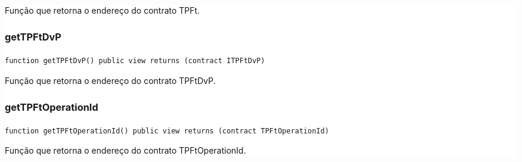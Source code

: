 Função que retorna o endereço do contrato TPFt.

### getTPFtDvP

```solidity
function getTPFtDvP() public view returns (contract ITPFtDvP)
```

Função que retorna o endereço do contrato TPFtDvP.

### getTPFtOperationId

```solidity
function getTPFtOperationId() public view returns (contract TPFtOperationId)
```

Função que retorna o endereço do contrato TPFtOperationId.

